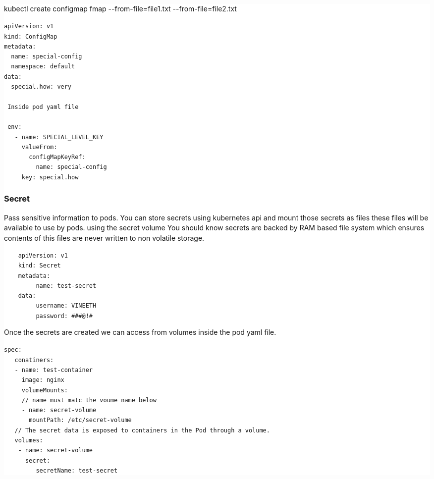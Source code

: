 kubectl create configmap fmap --from-file=file1.txt --from-file=file2.txt
```
apiVersion: v1
kind: ConfigMap
metadata:
  name: special-config
  namespace: default
data:
  special.how: very
  
 Inside pod yaml file
 
 env:
   - name: SPECIAL_LEVEL_KEY
     valueFrom:
       configMapKeyRef:
         name: special-config
	 key: special.how
```	 

### Secret

Pass sensitive information to pods.
You can store secrets using kubernetes api and mount those secrets as files these files will be available to use by pods.
using the secret volume
You should know secrets are backed by RAM based file system which ensures contents of this files are never written to non volatile storage.

```
	apiVersion: v1
	kind: Secret
	metadata:
	     name: test-secret
	data:
	     username: VINEETH
	     password: ###@!#
```
	     
Once the secrets are created we can access from volumes inside the pod yaml file.
```
spec:
   conatiners:
   - name: test-container
     image: nginx
     volumeMounts:
     // name must matc the voume name below
     - name: secret-volume
       mountPath: /etc/secret-volume
   // The secret data is exposed to containers in the Pod through a volume.
   volumes:
   	- name: secret-volume
	  secret:
	     secretName: test-secret
```
